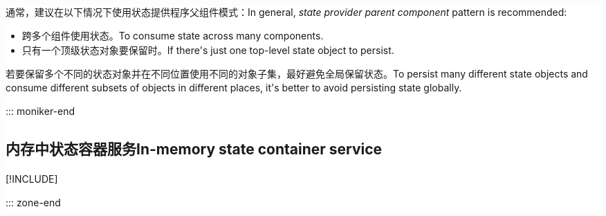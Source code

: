 <span data-ttu-id="23e33-390">通常，建议在以下情况下使用状态提供程序父组件模式：</span><span class="sxs-lookup"><span data-stu-id="23e33-390">In general, *state provider parent component* pattern is recommended:</span></span>

* <span data-ttu-id="23e33-391">跨多个组件使用状态。</span><span class="sxs-lookup"><span data-stu-id="23e33-391">To consume state across many components.</span></span>
* <span data-ttu-id="23e33-392">只有一个顶级状态对象要保留时。</span><span class="sxs-lookup"><span data-stu-id="23e33-392">If there's just one top-level state object to persist.</span></span>

<span data-ttu-id="23e33-393">若要保留多个不同的状态对象并在不同位置使用不同的对象子集，最好避免全局保留状态。</span><span class="sxs-lookup"><span data-stu-id="23e33-393">To persist many different state objects and consume different subsets of objects in different places, it's better to avoid persisting state globally.</span></span>

::: moniker-end

<h2 id="in-memory-state-container-service-server"><span data-ttu-id="23e33-394">内存中状态容器服务</span><span class="sxs-lookup"><span data-stu-id="23e33-394">In-memory state container service</span></span></h2>

[!INCLUDE[](~/blazor/includes/state-container.md)]

::: zone-end
